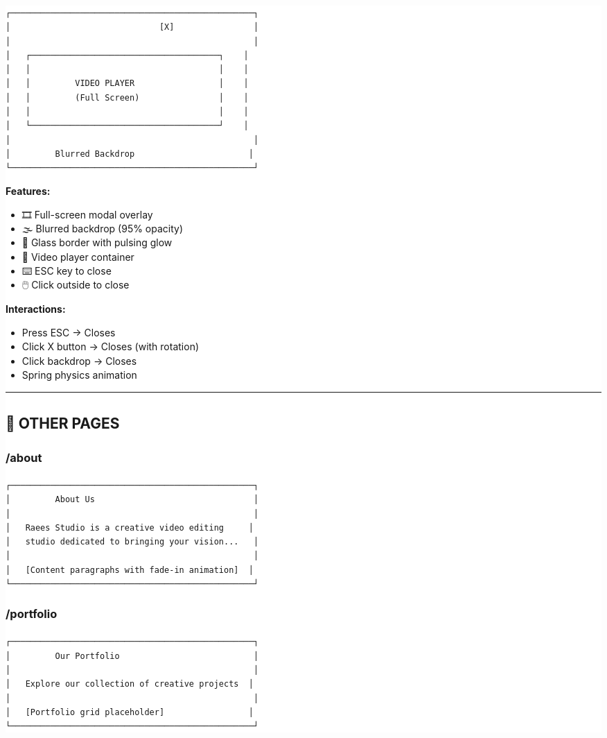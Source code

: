 ```
┌─────────────────────────────────────────────────┐
│                              [X]                │
│                                                 │
│   ┌──────────────────────────────────────┐    │
│   │                                      │    │
│   │         VIDEO PLAYER                 │    │
│   │         (Full Screen)                │    │
│   │                                      │    │
│   └──────────────────────────────────────┘    │
│                                                 │
│         Blurred Backdrop                       │
└─────────────────────────────────────────────────┘
```

**Features:**
- 🎞️ Full-screen modal overlay
- 🌫️ Blurred backdrop (95% opacity)
- 💎 Glass border with pulsing glow
- 🎥 Video player container
- ⌨️ ESC key to close
- 🖱️ Click outside to close

**Interactions:**
- Press ESC → Closes
- Click X button → Closes (with rotation)
- Click backdrop → Closes
- Spring physics animation

---

## 📱 OTHER PAGES

### /about
```
┌─────────────────────────────────────────────────┐
│         About Us                                │
│                                                 │
│   Raees Studio is a creative video editing     │
│   studio dedicated to bringing your vision...   │
│                                                 │
│   [Content paragraphs with fade-in animation]  │
└─────────────────────────────────────────────────┘
```

### /portfolio
```
┌─────────────────────────────────────────────────┐
│         Our Portfolio                           │
│                                                 │
│   Explore our collection of creative projects  │
│                                                 │
│   [Portfolio grid placeholder]                 │
└─────────────────────────────────────────────────┘
```

